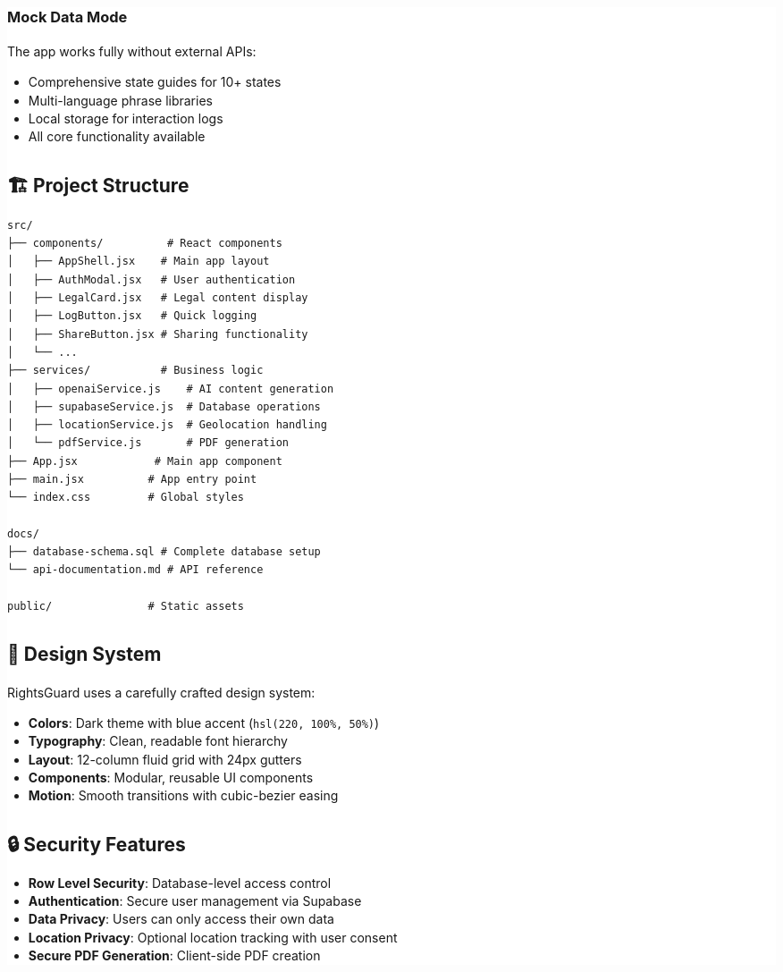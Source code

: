 ### Mock Data Mode

The app works fully without external APIs:
- Comprehensive state guides for 10+ states
- Multi-language phrase libraries
- Local storage for interaction logs
- All core functionality available

## 🏗 Project Structure

```
src/
├── components/          # React components
│   ├── AppShell.jsx    # Main app layout
│   ├── AuthModal.jsx   # User authentication
│   ├── LegalCard.jsx   # Legal content display
│   ├── LogButton.jsx   # Quick logging
│   ├── ShareButton.jsx # Sharing functionality
│   └── ...
├── services/           # Business logic
│   ├── openaiService.js    # AI content generation
│   ├── supabaseService.js  # Database operations
│   ├── locationService.js  # Geolocation handling
│   └── pdfService.js       # PDF generation
├── App.jsx            # Main app component
├── main.jsx          # App entry point
└── index.css         # Global styles

docs/
├── database-schema.sql # Complete database setup
└── api-documentation.md # API reference

public/               # Static assets
```

## 🎨 Design System

RightsGuard uses a carefully crafted design system:

- **Colors**: Dark theme with blue accent (`hsl(220, 100%, 50%)`)
- **Typography**: Clean, readable font hierarchy
- **Layout**: 12-column fluid grid with 24px gutters
- **Components**: Modular, reusable UI components
- **Motion**: Smooth transitions with cubic-bezier easing

## 🔒 Security Features

- **Row Level Security**: Database-level access control
- **Authentication**: Secure user management via Supabase
- **Data Privacy**: Users can only access their own data
- **Location Privacy**: Optional location tracking with user consent
- **Secure PDF Generation**: Client-side PDF creation
